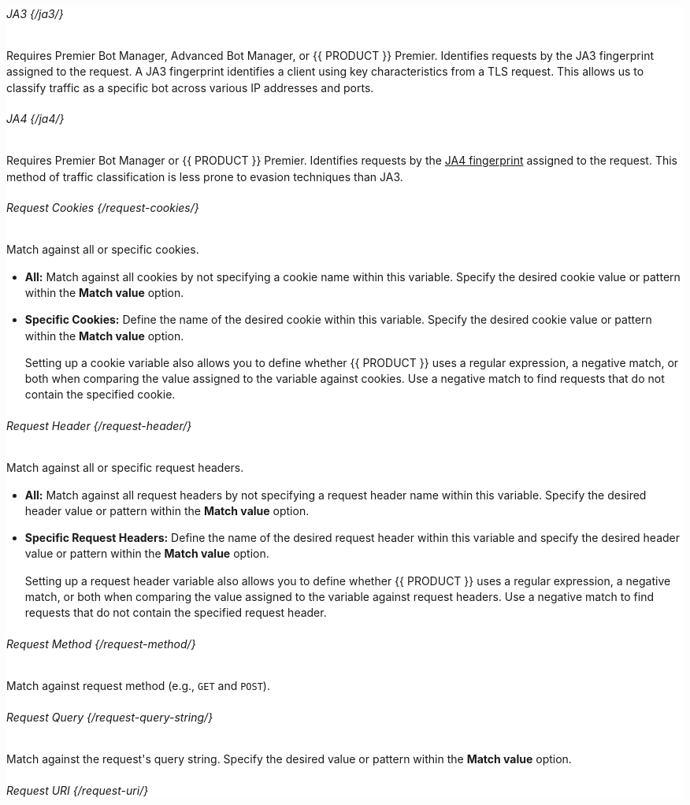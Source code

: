 ###### JA3 {/*ja3*/}

Requires Premier Bot Manager, Advanced Bot Manager, or {{ PRODUCT }} Premier. Identifies requests by the JA3 fingerprint assigned to the request. A JA3 fingerprint identifies a client using key characteristics from a TLS request. This allows us to classify traffic as a specific bot across various IP addresses and ports.

###### JA4 {/*ja4*/}

Requires Premier Bot Manager or {{ PRODUCT }} Premier. Identifies requests by the [JA4 fingerprint](https://github.com/FoxIO-LLC/ja4/blob/main/technical_details/JA4.md) assigned to the request. This method of traffic classification is less prone to evasion techniques than JA3.

###### Request Cookies {/*request-cookies*/}

Match against all or specific cookies.

-   **All:** Match against all cookies by not specifying a cookie name within this variable. Specify the desired cookie value or pattern within the **Match value** option.
-   **Specific Cookies:** Define the name of the desired cookie within this variable. Specify the desired cookie value or pattern within the **Match value** option.

    <Callout type="info">

      Setting up a cookie variable also allows you to define whether {{ PRODUCT }} uses a regular expression, a negative match, or both when comparing the value assigned to the variable against cookies. Use a negative match to find requests that do not contain the specified cookie.

    </Callout>

###### Request Header {/*request-header*/}

Match against all or specific request headers.

-   **All:** Match against all request headers by not specifying a request header name within this variable. Specify the desired header value or pattern within the **Match value** option.
-   **Specific Request Headers:** Define the name of the desired request header within this variable and specify the desired header value or pattern within the **Match value** option.

    <Callout type="info">

      Setting up a request header variable also allows you to define whether {{ PRODUCT }} uses a regular expression, a negative match, or both when comparing the value assigned to the variable against request headers. Use a negative match to find requests that do not contain the specified request header.

    </Callout>

###### Request Method {/*request-method*/}

Match against request method (e.g., `GET` and `POST`).

###### Request Query {/*request-query-string*/}

Match against the request's query string. Specify the desired value or pattern within the **Match value** option.

###### Request URI {/*request-uri*/}
